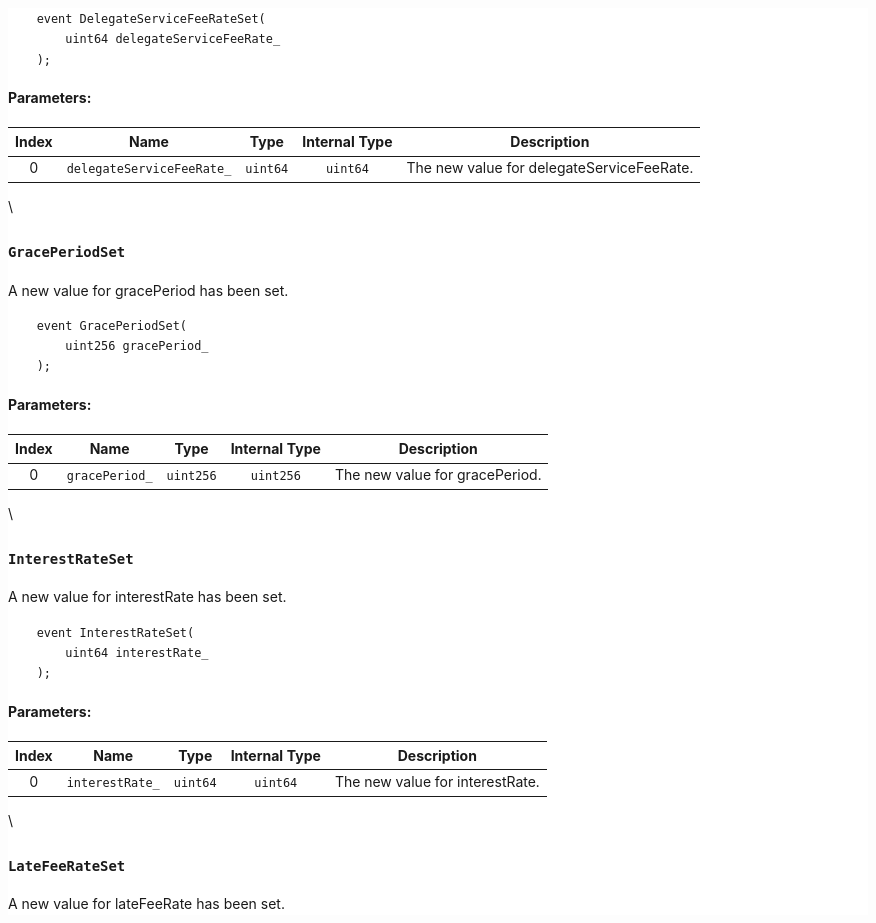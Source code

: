 ```solidity
    event DelegateServiceFeeRateSet(
        uint64 delegateServiceFeeRate_
    );
```

#### Parameters:

| Index |            Name           |   Type   | Internal Type | Description                               |
| :---: | :-----------------------: | :------: | :-----------: | ----------------------------------------- |
|   0   | `delegateServiceFeeRate_` | `uint64` |    `uint64`   | The new value for delegateServiceFeeRate. |

\


### `GracePeriodSet`

A new value for gracePeriod has been set.

```solidity
    event GracePeriodSet(
        uint256 gracePeriod_
    );
```

#### Parameters:

| Index |      Name      |    Type   | Internal Type | Description                    |
| :---: | :------------: | :-------: | :-----------: | ------------------------------ |
|   0   | `gracePeriod_` | `uint256` |   `uint256`   | The new value for gracePeriod. |

\


### `InterestRateSet`

A new value for interestRate has been set.

```solidity
    event InterestRateSet(
        uint64 interestRate_
    );
```

#### Parameters:

| Index |       Name      |   Type   | Internal Type | Description                     |
| :---: | :-------------: | :------: | :-----------: | ------------------------------- |
|   0   | `interestRate_` | `uint64` |    `uint64`   | The new value for interestRate. |

\


### `LateFeeRateSet`

A new value for lateFeeRate has been set.
